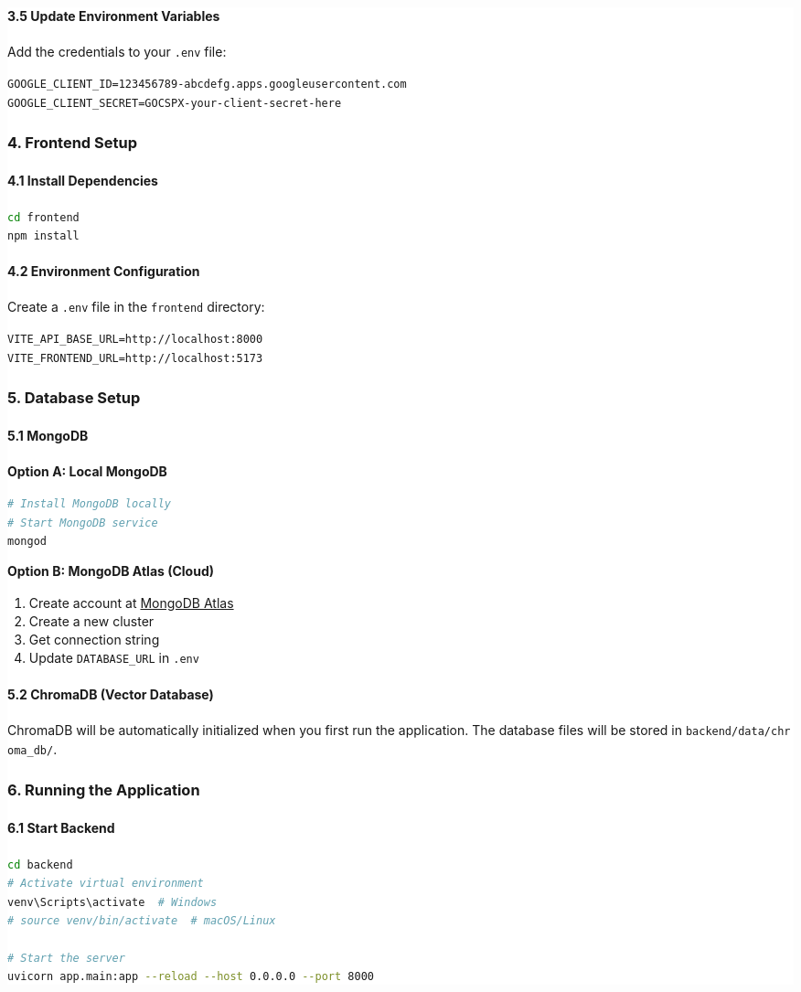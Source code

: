 #### 3.5 Update Environment Variables

Add the credentials to your `.env` file:

```env
GOOGLE_CLIENT_ID=123456789-abcdefg.apps.googleusercontent.com
GOOGLE_CLIENT_SECRET=GOCSPX-your-client-secret-here
```

### 4. Frontend Setup

#### 4.1 Install Dependencies

```bash
cd frontend
npm install
```

#### 4.2 Environment Configuration

Create a `.env` file in the `frontend` directory:

```env
VITE_API_BASE_URL=http://localhost:8000
VITE_FRONTEND_URL=http://localhost:5173
```

### 5. Database Setup

#### 5.1 MongoDB

**Option A: Local MongoDB**
```bash
# Install MongoDB locally
# Start MongoDB service
mongod
```

**Option B: MongoDB Atlas (Cloud)**
1. Create account at [MongoDB Atlas](https://www.mongodb.com/atlas)
2. Create a new cluster
3. Get connection string
4. Update `DATABASE_URL` in `.env`

#### 5.2 ChromaDB (Vector Database)

ChromaDB will be automatically initialized when you first run the application. The database files will be stored in `backend/data/chroma_db/`.

### 6. Running the Application

#### 6.1 Start Backend

```bash
cd backend
# Activate virtual environment
venv\Scripts\activate  # Windows
# source venv/bin/activate  # macOS/Linux

# Start the server
uvicorn app.main:app --reload --host 0.0.0.0 --port 8000
```
